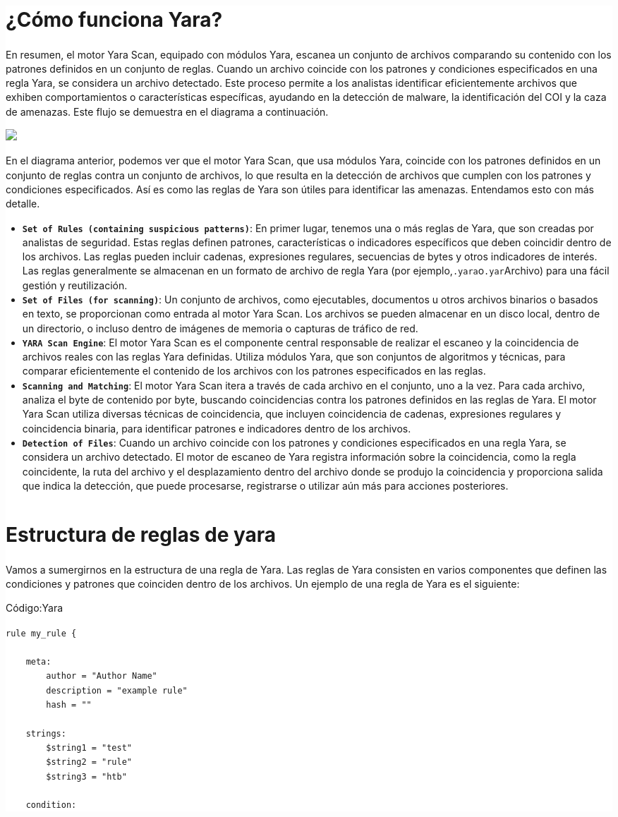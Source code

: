
# **¿Cómo funciona Yara?**

En resumen, el motor Yara Scan, equipado con módulos Yara, escanea un conjunto de archivos comparando su contenido con los patrones definidos en un conjunto de reglas. Cuando un archivo coincide con los patrones y condiciones especificados en una regla Yara, se considera un archivo detectado. Este proceso permite a los analistas identificar eficientemente archivos que exhiben comportamientos o características específicas, ayudando en la detección de malware, la identificación del COI y la caza de amenazas. Este flujo se demuestra en el diagrama a continuación.

![](https://academy.hackthebox.com/storage/modules/234/yara_working.png)

En el diagrama anterior, podemos ver que el motor Yara Scan, que usa módulos Yara, coincide con los patrones definidos en un conjunto de reglas contra un conjunto de archivos, lo que resulta en la detección de archivos que cumplen con los patrones y condiciones especificados. Así es como las reglas de Yara son útiles para identificar las amenazas. Entendamos esto con más detalle.

- **`Set of Rules (containing suspicious patterns)`**: En primer lugar, tenemos una o más reglas de Yara, que son creadas por analistas de seguridad. Estas reglas definen patrones, características o indicadores específicos que deben coincidir dentro de los archivos. Las reglas pueden incluir cadenas, expresiones regulares, secuencias de bytes y otros indicadores de interés. Las reglas generalmente se almacenan en un formato de archivo de regla Yara (por ejemplo,`.yara`o`.yar`Archivo) para una fácil gestión y reutilización.
- **`Set of Files (for scanning)`**: Un conjunto de archivos, como ejecutables, documentos u otros archivos binarios o basados en texto, se proporcionan como entrada al motor Yara Scan. Los archivos se pueden almacenar en un disco local, dentro de un directorio, o incluso dentro de imágenes de memoria o capturas de tráfico de red.
- **`YARA Scan Engine`**: El motor Yara Scan es el componente central responsable de realizar el escaneo y la coincidencia de archivos reales con las reglas Yara definidas. Utiliza módulos Yara, que son conjuntos de algoritmos y técnicas, para comparar eficientemente el contenido de los archivos con los patrones especificados en las reglas.
- **`Scanning and Matching`**: El motor Yara Scan itera a través de cada archivo en el conjunto, uno a la vez. Para cada archivo, analiza el byte de contenido por byte, buscando coincidencias contra los patrones definidos en las reglas de Yara. El motor Yara Scan utiliza diversas técnicas de coincidencia, que incluyen coincidencia de cadenas, expresiones regulares y coincidencia binaria, para identificar patrones e indicadores dentro de los archivos.
- **`Detection of Files`**: Cuando un archivo coincide con los patrones y condiciones especificados en una regla Yara, se considera un archivo detectado. El motor de escaneo de Yara registra información sobre la coincidencia, como la regla coincidente, la ruta del archivo y el desplazamiento dentro del archivo donde se produjo la coincidencia y proporciona salida que indica la detección, que puede procesarse, registrarse o utilizar aún más para acciones posteriores.

# **Estructura de reglas de yara**

Vamos a sumergirnos en la estructura de una regla de Yara. Las reglas de Yara consisten en varios componentes que definen las condiciones y patrones que coinciden dentro de los archivos. Un ejemplo de una regla de Yara es el siguiente:

Código:Yara

```
rule my_rule {

    meta:
        author = "Author Name"
        description = "example rule"
        hash = ""

    strings:
        $string1 = "test"
        $string2 = "rule"
        $string3 = "htb"

    condition:
```